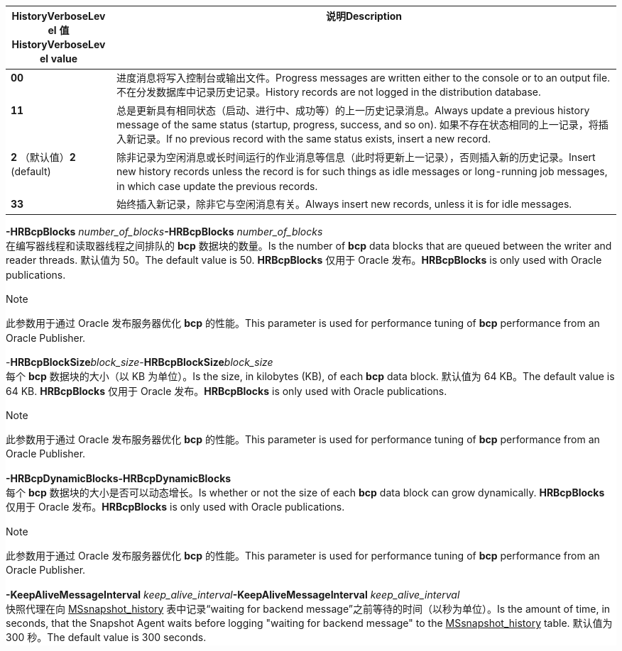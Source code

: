 |<span data-ttu-id="e6ab1-179">HistoryVerboseLevel 值</span><span class="sxs-lookup"><span data-stu-id="e6ab1-179">HistoryVerboseLevel value</span></span>|<span data-ttu-id="e6ab1-180">说明</span><span class="sxs-lookup"><span data-stu-id="e6ab1-180">Description</span></span>|  
|-------------------------------|-----------------|  
|<span data-ttu-id="e6ab1-181">**0**</span><span class="sxs-lookup"><span data-stu-id="e6ab1-181">**0**</span></span>|<span data-ttu-id="e6ab1-182">进度消息将写入控制台或输出文件。</span><span class="sxs-lookup"><span data-stu-id="e6ab1-182">Progress messages are written either to the console or to an output file.</span></span> <span data-ttu-id="e6ab1-183">不在分发数据库中记录历史记录。</span><span class="sxs-lookup"><span data-stu-id="e6ab1-183">History records are not logged in the distribution database.</span></span>|  
|<span data-ttu-id="e6ab1-184">**1**</span><span class="sxs-lookup"><span data-stu-id="e6ab1-184">**1**</span></span>|<span data-ttu-id="e6ab1-185">总是更新具有相同状态（启动、进行中、成功等）的上一历史记录消息。</span><span class="sxs-lookup"><span data-stu-id="e6ab1-185">Always update a previous history message of the same status (startup, progress, success, and so on).</span></span> <span data-ttu-id="e6ab1-186">如果不存在状态相同的上一记录，将插入新记录。</span><span class="sxs-lookup"><span data-stu-id="e6ab1-186">If no previous record with the same status exists, insert a new record.</span></span>|  
|<span data-ttu-id="e6ab1-187">**2** （默认值）</span><span class="sxs-lookup"><span data-stu-id="e6ab1-187">**2** (default)</span></span>|<span data-ttu-id="e6ab1-188">除非记录为空闲消息或长时间运行的作业消息等信息（此时将更新上一记录），否则插入新的历史记录。</span><span class="sxs-lookup"><span data-stu-id="e6ab1-188">Insert new history records unless the record is for such things as idle messages or long-running job messages, in which case update the previous records.</span></span>|  
|<span data-ttu-id="e6ab1-189">**3**</span><span class="sxs-lookup"><span data-stu-id="e6ab1-189">**3**</span></span>|<span data-ttu-id="e6ab1-190">始终插入新记录，除非它与空闲消息有关。</span><span class="sxs-lookup"><span data-stu-id="e6ab1-190">Always insert new records, unless it is for idle messages.</span></span>|  
  
 <span data-ttu-id="e6ab1-191">**-HRBcpBlocks** _number_of_blocks_</span><span class="sxs-lookup"><span data-stu-id="e6ab1-191">**-HRBcpBlocks** _number_of_blocks_</span></span>  
 <span data-ttu-id="e6ab1-192">在编写器线程和读取器线程之间排队的 **bcp** 数据块的数量。</span><span class="sxs-lookup"><span data-stu-id="e6ab1-192">Is the number of **bcp** data blocks that are queued between the writer and reader threads.</span></span> <span data-ttu-id="e6ab1-193">默认值为 50。</span><span class="sxs-lookup"><span data-stu-id="e6ab1-193">The default value is 50.</span></span> <span data-ttu-id="e6ab1-194">**HRBcpBlocks** 仅用于 Oracle 发布。</span><span class="sxs-lookup"><span data-stu-id="e6ab1-194">**HRBcpBlocks** is only used with Oracle publications.</span></span>  
  
> [!NOTE]  
>  <span data-ttu-id="e6ab1-195">此参数用于通过 Oracle 发布服务器优化 **bcp** 的性能。</span><span class="sxs-lookup"><span data-stu-id="e6ab1-195">This parameter is used for performance tuning of **bcp** performance from an Oracle Publisher.</span></span>  
  
 <span data-ttu-id="e6ab1-196">-**HRBcpBlockSize**_block_size_</span><span class="sxs-lookup"><span data-stu-id="e6ab1-196">-**HRBcpBlockSize**_block_size_</span></span>  
 <span data-ttu-id="e6ab1-197">每个 **bcp** 数据块的大小（以 KB 为单位）。</span><span class="sxs-lookup"><span data-stu-id="e6ab1-197">Is the size, in kilobytes (KB), of each **bcp** data block.</span></span> <span data-ttu-id="e6ab1-198">默认值为 64 KB。</span><span class="sxs-lookup"><span data-stu-id="e6ab1-198">The default value is 64 KB.</span></span> <span data-ttu-id="e6ab1-199">**HRBcpBlocks** 仅用于 Oracle 发布。</span><span class="sxs-lookup"><span data-stu-id="e6ab1-199">**HRBcpBlocks** is only used with Oracle publications.</span></span>  
  
> [!NOTE]  
>  <span data-ttu-id="e6ab1-200">此参数用于通过 Oracle 发布服务器优化 **bcp** 的性能。</span><span class="sxs-lookup"><span data-stu-id="e6ab1-200">This parameter is used for performance tuning of **bcp** performance from an Oracle Publisher.</span></span>  
  
 <span data-ttu-id="e6ab1-201">**-HRBcpDynamicBlocks**</span><span class="sxs-lookup"><span data-stu-id="e6ab1-201">**-HRBcpDynamicBlocks**</span></span>  
 <span data-ttu-id="e6ab1-202">每个 **bcp** 数据块的大小是否可以动态增长。</span><span class="sxs-lookup"><span data-stu-id="e6ab1-202">Is whether or not the size of each **bcp** data block can grow dynamically.</span></span> <span data-ttu-id="e6ab1-203">**HRBcpBlocks** 仅用于 Oracle 发布。</span><span class="sxs-lookup"><span data-stu-id="e6ab1-203">**HRBcpBlocks** is only used with Oracle publications.</span></span>  
  
> [!NOTE]  
>  <span data-ttu-id="e6ab1-204">此参数用于通过 Oracle 发布服务器优化 **bcp** 的性能。</span><span class="sxs-lookup"><span data-stu-id="e6ab1-204">This parameter is used for performance tuning of **bcp** performance from an Oracle Publisher.</span></span>  
  
 <span data-ttu-id="e6ab1-205">**-KeepAliveMessageInterval** _keep_alive_interval_</span><span class="sxs-lookup"><span data-stu-id="e6ab1-205">**-KeepAliveMessageInterval** _keep_alive_interval_</span></span>  
 <span data-ttu-id="e6ab1-206">快照代理在向 [MSsnapshot_history](/sql/relational-databases/system-tables/mssnapshot-history-transact-sql) 表中记录“waiting for backend message”之前等待的时间（以秒为单位）。</span><span class="sxs-lookup"><span data-stu-id="e6ab1-206">Is the amount of time, in seconds, that the Snapshot Agent waits before logging "waiting for backend message" to the [MSsnapshot_history](/sql/relational-databases/system-tables/mssnapshot-history-transact-sql) table.</span></span> <span data-ttu-id="e6ab1-207">默认值为 300 秒。</span><span class="sxs-lookup"><span data-stu-id="e6ab1-207">The default value is 300 seconds.</span></span>  
  